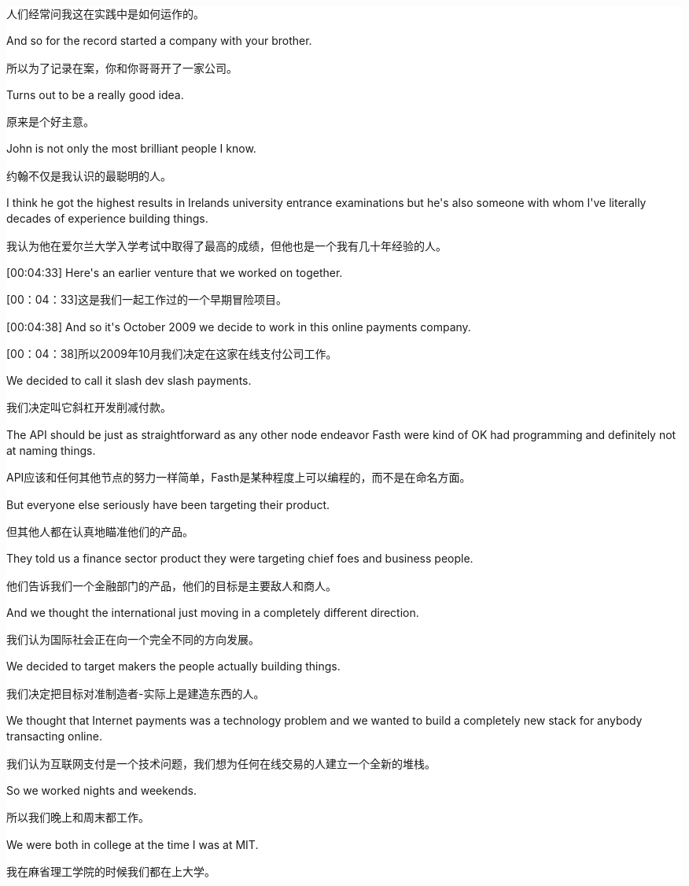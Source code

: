 人们经常问我这在实践中是如何运作的。

And so for the record started a company with your brother.

所以为了记录在案，你和你哥哥开了一家公司。

Turns out to be a really good idea.

原来是个好主意。

John is not only the most brilliant people I know.

约翰不仅是我认识的最聪明的人。

I think he got the highest results in Irelands university entrance examinations but he\'s also someone with whom I\'ve literally decades of experience building things.

我认为他在爱尔兰大学入学考试中取得了最高的成绩，但他也是一个我有几十年经验的人。

 \[00:04:33\] Here\'s an earlier venture that we worked on together.

[00：04：33]这是我们一起工作过的一个早期冒险项目。

 \[00:04:38\] And so it\'s October 2009 we decide to work in this online payments company.

[00：04：38]所以2009年10月我们决定在这家在线支付公司工作。

We decided to call it slash dev slash payments.

我们决定叫它斜杠开发削减付款。

The API should be just as straightforward as any other node endeavor Fasth were kind of OK had programming and definitely not at naming things.

API应该和任何其他节点的努力一样简单，Fasth是某种程度上可以编程的，而不是在命名方面。

But everyone else seriously have been targeting their product.

但其他人都在认真地瞄准他们的产品。

They told us a finance sector product they were targeting chief foes and business people.

他们告诉我们一个金融部门的产品，他们的目标是主要敌人和商人。

And we thought the international just moving in a completely different direction.

我们认为国际社会正在向一个完全不同的方向发展。

We decided to target makers the people actually building things.

我们决定把目标对准制造者-实际上是建造东西的人。

We thought that Internet payments was a technology problem and we wanted to build a completely new stack for anybody transacting online.

我们认为互联网支付是一个技术问题，我们想为任何在线交易的人建立一个全新的堆栈。

So we worked nights and weekends.

所以我们晚上和周末都工作。

We were both in college at the time I was at MIT.

我在麻省理工学院的时候我们都在上大学。

